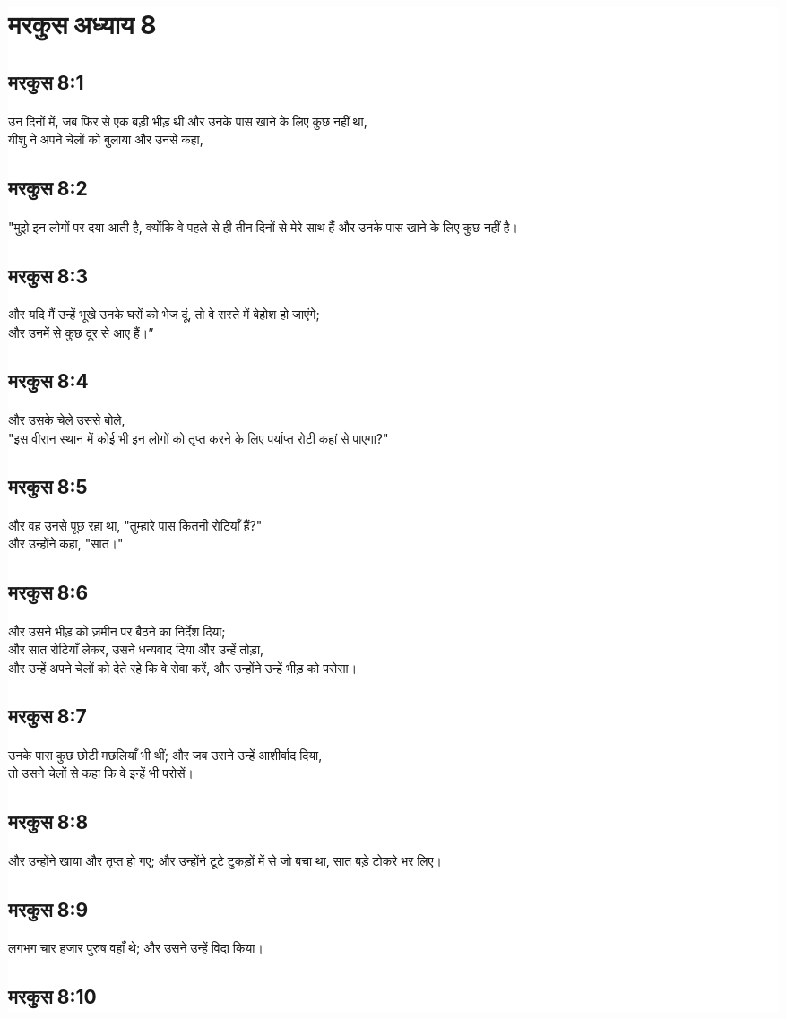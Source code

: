 # मरकुस अध्याय 8

## मरकुस 8:1

उन दिनों में, जब फिर से एक बड़ी भीड़ थी और उनके पास खाने के लिए कुछ नहीं था,  
यीशु ने अपने चेलों को बुलाया और उनसे कहा,

## मरकुस 8:2

"मुझे इन लोगों पर दया आती है, क्योंकि वे पहले से ही तीन दिनों से मेरे साथ हैं और उनके पास खाने के लिए कुछ नहीं है।

## मरकुस 8:3

और यदि मैं उन्हें भूखे उनके घरों को भेज दूं, तो वे रास्ते में बेहोश हो जाएंगे;  
और उनमें से कुछ दूर से आए हैं।”

## मरकुस 8:4

और उसके चेले उससे बोले,  
"इस वीरान स्थान में कोई भी इन लोगों को तृप्त करने के लिए पर्याप्त रोटी कहां से पाएगा?"

## मरकुस 8:5

और वह उनसे पूछ रहा था, "तुम्हारे पास कितनी रोटियाँ हैं?"  
और उन्होंने कहा, "सात।"

## मरकुस 8:6

और उसने भीड़ को ज़मीन पर बैठने का निर्देश दिया;  
और सात रोटियाँ लेकर, उसने धन्यवाद दिया और उन्हें तोड़ा,  
और उन्हें अपने चेलों को देते रहे कि वे सेवा करें, और उन्होंने उन्हें भीड़ को परोसा।

## मरकुस 8:7

उनके पास कुछ छोटी मछलियाँ भी थीं; और जब उसने उन्हें आशीर्वाद दिया,  
तो उसने चेलों से कहा कि वे इन्हें भी परोसें।

## मरकुस 8:8

और उन्होंने खाया और तृप्त हो गए; और उन्होंने टूटे टुकड़ों में से जो बचा था, सात बड़े टोकरे भर लिए।

## मरकुस 8:9

लगभग चार हजार पुरुष वहाँ थे; और उसने उन्हें विदा किया।

## मरकुस 8:10
